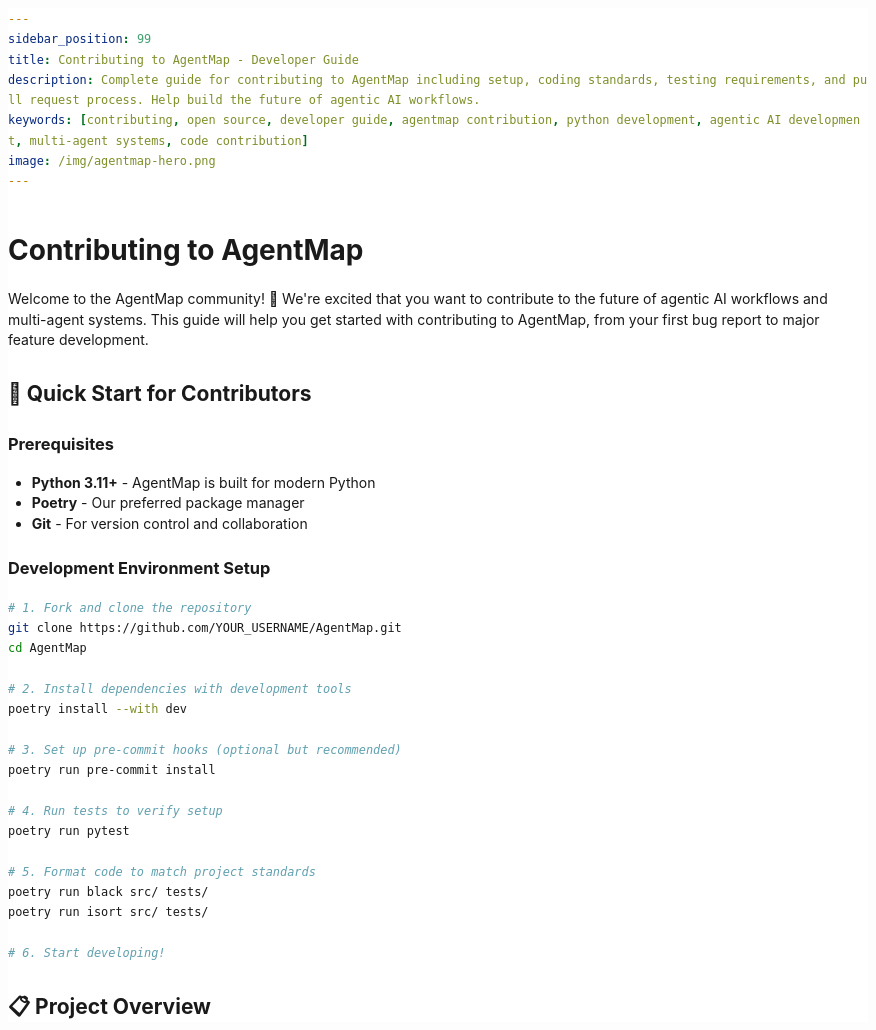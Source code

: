 ```yaml
---
sidebar_position: 99
title: Contributing to AgentMap - Developer Guide
description: Complete guide for contributing to AgentMap including setup, coding standards, testing requirements, and pull request process. Help build the future of agentic AI workflows.
keywords: [contributing, open source, developer guide, agentmap contribution, python development, agentic AI development, multi-agent systems, code contribution]
image: /img/agentmap-hero.png
---
```


# Contributing to AgentMap

Welcome to the AgentMap community! 🎉 We're excited that you want to contribute to the future of agentic AI workflows and multi-agent systems. This guide will help you get started with contributing to AgentMap, from your first bug report to major feature development.

## 🚀 Quick Start for Contributors

### Prerequisites
- **Python 3.11+** - AgentMap is built for modern Python
- **Poetry** - Our preferred package manager
- **Git** - For version control and collaboration

### Development Environment Setup

```bash
# 1. Fork and clone the repository
git clone https://github.com/YOUR_USERNAME/AgentMap.git
cd AgentMap

# 2. Install dependencies with development tools
poetry install --with dev

# 3. Set up pre-commit hooks (optional but recommended)
poetry run pre-commit install

# 4. Run tests to verify setup
poetry run pytest

# 5. Format code to match project standards
poetry run black src/ tests/
poetry run isort src/ tests/

# 6. Start developing!
```

## 📋 Project Overview
